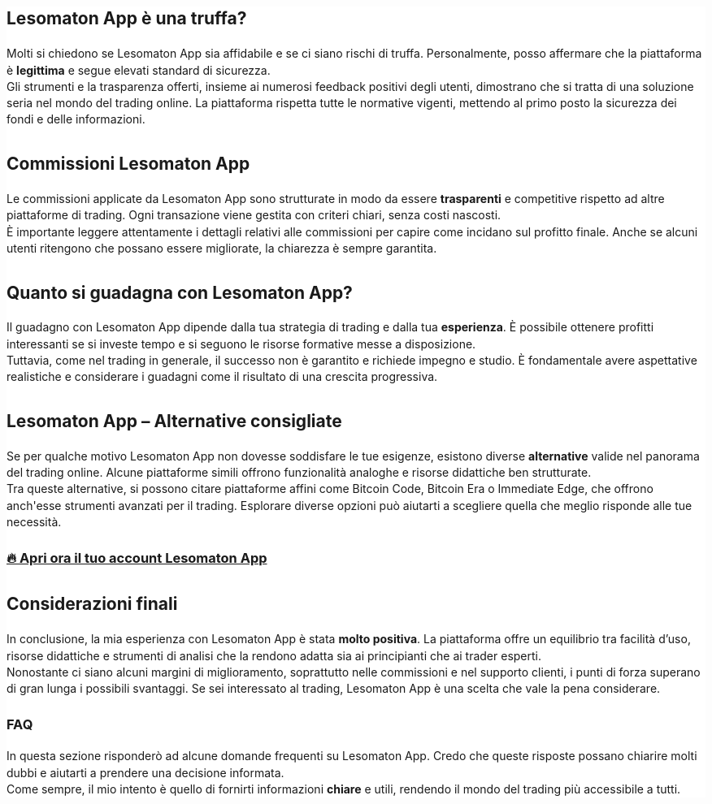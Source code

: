 ## Lesomaton App è una truffa?  
Molti si chiedono se Lesomaton App sia affidabile e se ci siano rischi di truffa. Personalmente, posso affermare che la piattaforma è **legittima** e segue elevati standard di sicurezza.  
Gli strumenti e la trasparenza offerti, insieme ai numerosi feedback positivi degli utenti, dimostrano che si tratta di una soluzione seria nel mondo del trading online. La piattaforma rispetta tutte le normative vigenti, mettendo al primo posto la sicurezza dei fondi e delle informazioni.

## Commissioni Lesomaton App  
Le commissioni applicate da Lesomaton App sono strutturate in modo da essere **trasparenti** e competitive rispetto ad altre piattaforme di trading. Ogni transazione viene gestita con criteri chiari, senza costi nascosti.  
È importante leggere attentamente i dettagli relativi alle commissioni per capire come incidano sul profitto finale. Anche se alcuni utenti ritengono che possano essere migliorate, la chiarezza è sempre garantita.

## Quanto si guadagna con Lesomaton App?  
Il guadagno con Lesomaton App dipende dalla tua strategia di trading e dalla tua **esperienza**. È possibile ottenere profitti interessanti se si investe tempo e si seguono le risorse formative messe a disposizione.  
Tuttavia, come nel trading in generale, il successo non è garantito e richiede impegno e studio. È fondamentale avere aspettative realistiche e considerare i guadagni come il risultato di una crescita progressiva.

## Lesomaton App – Alternative consigliate  
Se per qualche motivo Lesomaton App non dovesse soddisfare le tue esigenze, esistono diverse **alternative** valide nel panorama del trading online. Alcune piattaforme simili offrono funzionalità analoghe e risorse didattiche ben strutturate.  
Tra queste alternative, si possono citare piattaforme affini come Bitcoin Code, Bitcoin Era o Immediate Edge, che offrono anch'esse strumenti avanzati per il trading. Esplorare diverse opzioni può aiutarti a scegliere quella che meglio risponde alle tue necessità.

### [🔥 Apri ora il tuo account Lesomaton App](https://tinyurl.com/58cy7hjb)
## Considerazioni finali  
In conclusione, la mia esperienza con Lesomaton App è stata **molto positiva**. La piattaforma offre un equilibrio tra facilità d’uso, risorse didattiche e strumenti di analisi che la rendono adatta sia ai principianti che ai trader esperti.  
Nonostante ci siano alcuni margini di miglioramento, soprattutto nelle commissioni e nel supporto clienti, i punti di forza superano di gran lunga i possibili svantaggi. Se sei interessato al trading, Lesomaton App è una scelta che vale la pena considerare.

### FAQ  
In questa sezione risponderò ad alcune domande frequenti su Lesomaton App. Credo che queste risposte possano chiarire molti dubbi e aiutarti a prendere una decisione informata.  
Come sempre, il mio intento è quello di fornirti informazioni **chiare** e utili, rendendo il mondo del trading più accessibile a tutti.
